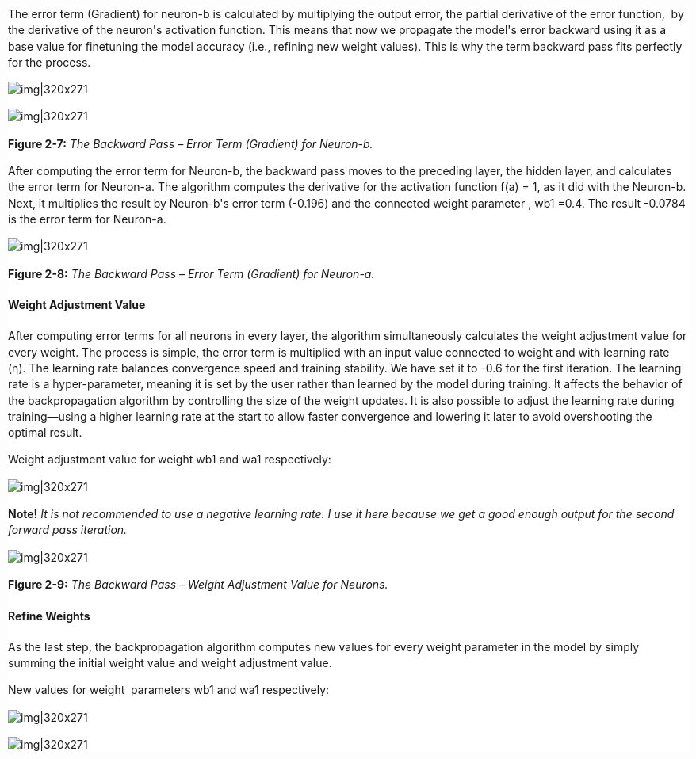 The error term (Gradient) for neuron-b is calculated by multiplying the output error, the partial derivative of the error function,  by the derivative of the neuron's activation function. This means that now we propagate the model's error backward using it as a base value for finetuning the model accuracy (i.e., refining new weight values). This is why the term backward pass fits perfectly for the process.

![img|320x271](https://prasenjitmanna.com/tech-book/diagrams/ai-ml-dc/deep-learning-basics/image-25.png)

![img|320x271](https://prasenjitmanna.com/tech-book/diagrams/ai-ml-dc/deep-learning-basics/image-26.png)

**Figure 2-7:** _The Backward Pass – Error Term (Gradient) for Neuron-b._

After computing the error term for Neuron-b, the backward pass moves to the preceding layer, the hidden layer, and calculates the error term for Neuron-a. The algorithm computes the derivative for the activation function f(a) = 1, as it did with the Neuron-b. Next, it multiplies the result by Neuron-b's error term (-0.196) and the connected weight parameter , wb1 =0.4. The result -0.0784 is the error term for Neuron-a.

![img|320x271](https://prasenjitmanna.com/tech-book/diagrams/ai-ml-dc/deep-learning-basics/image-27.png)

**Figure 2-8:** _The Backward Pass – Error Term (Gradient) for Neuron-a._

#### Weight Adjustment Value

After computing error terms for all neurons in every layer, the algorithm simultaneously calculates the weight adjustment value for every weight. The process is simple, the error term is multiplied with an input value connected to weight and with learning rate (η). The learning rate balances convergence speed and training stability. We have set it to -0.6 for the first iteration. The learning rate is a hyper-parameter, meaning it is set by the user rather than learned by the model during training. It affects the behavior of the backpropagation algorithm by controlling the size of the weight updates. It is also possible to adjust the learning rate during training—using a higher learning rate at the start to allow faster convergence and lowering it later to avoid overshooting the optimal result. 

Weight adjustment value for weight wb1 and wa1 respectively:

![img|320x271](https://prasenjitmanna.com/tech-book/diagrams/ai-ml-dc/deep-learning-basics/image-28.png)
  
**Note!** _It is not recommended to use a negative learning rate. I use it here because we get a good enough output for the second forward pass iteration._

![img|320x271](https://prasenjitmanna.com/tech-book/diagrams/ai-ml-dc/deep-learning-basics/image-29.png)

**Figure 2-9:** _The Backward Pass – Weight Adjustment Value for Neurons._

#### Refine Weights

As the last step, the backpropagation algorithm computes new values for every weight parameter in the model by simply summing the initial weight value and weight adjustment value.

New values for weight  parameters wb1 and wa1 respectively:

![img|320x271](https://prasenjitmanna.com/tech-book/diagrams/ai-ml-dc/deep-learning-basics/image-30.png)

![img|320x271](https://prasenjitmanna.com/tech-book/diagrams/ai-ml-dc/deep-learning-basics/image-31.png)
